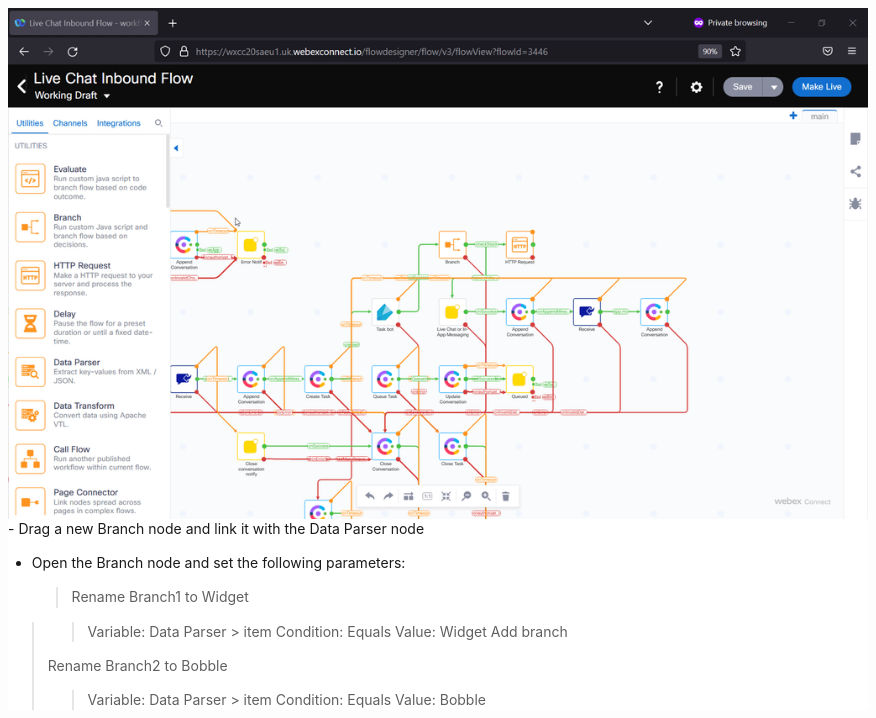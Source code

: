  <img align="middle" src="images/lab4_2_3.gif" width="1000" />
<br>
  - Drag a new Branch node and link it with the Data Parser node

  - Open the Branch node and set the following parameters:
    > Rename Branch1 to Widget
 >> Variable: Data Parser > item
 >> Condition: Equals
 >> Value: Widget
 >> Add branch
 >> 
 >Rename Branch2 to Bobble
 >> Variable: Data Parser > item
> > Condition: Equals
 >> Value: Bobble
